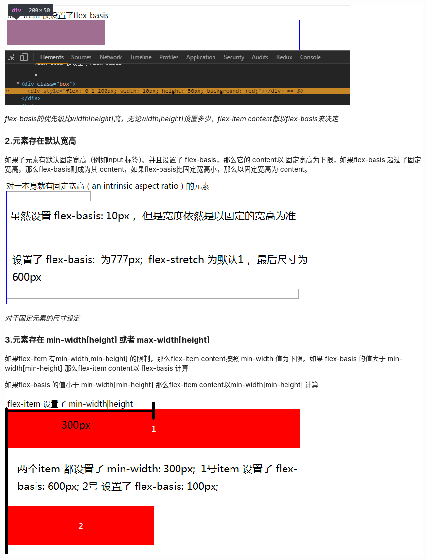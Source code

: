 ![img](/assets/img/flexbox17.png)

*flex-basis的优先级比width[height]高，无论width[height]设置多少，flex-item content都以flex-basis来决定*

### 2.元素存在默认宽高

如果子元素有默认固定宽高（例如input 标签）、并且设置了 flex-basis，那么它的 content以 固定宽高为下限，如果flex-basis 超过了固定宽高，那么flex-basis则成为其 content，如果flex-basis比固定宽高小，那么以固定宽高为 content。

![img](/assets/img/flexbox13.png)

*对于固定元素的尺寸设定*

### 3.元素存在 min-width[height] 或者 max-width[height]

如果flex-item 有min-width[min-height] 的限制，那么flex-item content按照 min-width 值为下限，如果 flex-basis 的值大于 min-width[min-height] 那么flex-item content以 flex-basis 计算

如果flex-basis 的值小于 min-width[min-height] 那么flex-item content以min-width[min-height] 计算

![img](/assets/img/flexbox14.png)
